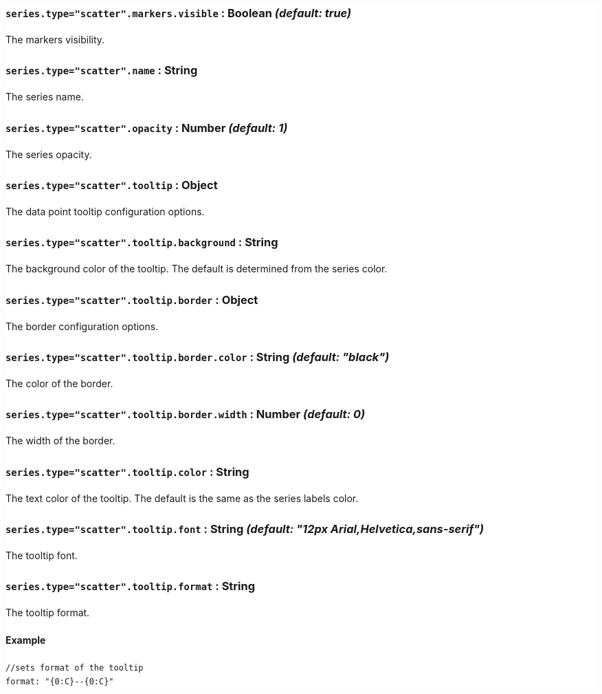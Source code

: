 ### `series.type="scatter".markers.visible` : **Boolean** *(default: true)* 

 The markers visibility.

### `series.type="scatter".name` : **String**  

The series name.

### `series.type="scatter".opacity` : **Number** *(default: 1)* 

 The series opacity.

### `series.type="scatter".tooltip` : **Object**  

The data point tooltip configuration options.

### `series.type="scatter".tooltip.background` : **String**  

The background color of the tooltip. The default is determined from the series color.

### `series.type="scatter".tooltip.border` : **Object**  

The border configuration options.

### `series.type="scatter".tooltip.border.color` : **String** *(default: "black")* 

 The color of the border.

### `series.type="scatter".tooltip.border.width` : **Number** *(default: 0)* 

 The width of the border.

### `series.type="scatter".tooltip.color` : **String**  

The text color of the tooltip. The default is the same as the series labels color.

### `series.type="scatter".tooltip.font` : **String** *(default: "12px Arial,Helvetica,sans-serif")* 

 The tooltip font.

### `series.type="scatter".tooltip.format` : **String**  

The tooltip format.

#### Example



    //sets format of the tooltip
    format: "{0:C}--{0:C}"
